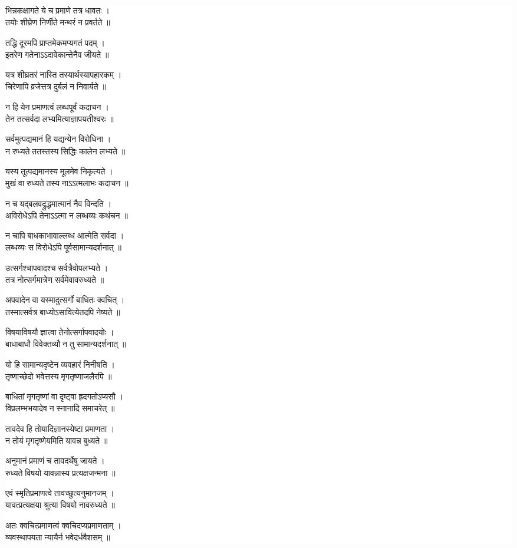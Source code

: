 
भिन्नकक्षागते ये च प्रमाणे तत्र धावतः ।  
तयोः शीघ्रेण निर्णीते मन्थरं न प्रवर्तते ॥  


तद्धि दूरमपि प्राप्तमेकमप्यगतं पदम् ।  
इतरेण गतेनाऽऽदावेकान्तेनैव जीयते ॥  


यत्र शीघ्रतरं नास्ति तस्यार्थस्यापहारकम् ।  
चिरेणापि व्रजेत्तत्र दुर्बलं न निवार्यते ॥  


न हि येन प्रमाणत्वं लब्धपूर्वं कदाचन ।  
तेन तत्सर्वदा लभ्यमित्याज्ञापयतीश्वरः ॥  


सर्वमुत्पद्यमानं हि यद्यन्येन विरोधिना ।  
न रुध्यते ततस्तस्य सिद्धिः कालेन लभ्यते ॥  


यस्य तूत्पद्यमानस्य मूलमेव निकृत्यते ।  
मुखं वा रुध्यते तस्य नाऽऽत्मलाभः कदाचन ॥  


न च यद्बलवद्रुद्धमात्मानं नैव विन्दति ।  
अविरोधेऽपि तेनाऽऽत्मा न लब्धव्यः कथंचन ॥  


न चापि बाधकाभावाल्लब्ध आत्मेति सर्वदा ।  
लब्धव्यः स विरोधेऽपि पूर्वसामान्यदर्शनात् ॥  


उत्सर्गश्चापवादश्च सर्वत्रैवोपलभ्यते ।  
तत्र नोत्सर्गमात्रेण सर्वमेवावरुध्यते ॥  


अपवादेन वा यस्मादुत्सर्गो बाधितः क्वचित् ।  
तस्मात्सर्वत्र बाध्योऽसावित्येतदपि नेष्यते ॥  


विषयाविषयौ ज्ञात्वा तेनोत्सर्गापवादयोः ।  
बाधाबाधौ विवेक्तव्यौ न तु सामान्यदर्शनात् ॥  


यो हि सामान्यदृष्टेन व्यवहारं निनीषति ।  
तृष्णाच्छेदो भवेत्तस्य मृगतृष्णाजलैरपि ॥  


बाधितां मृगतृष्णां वा दृष्ट्वा ह्रदगतोऽप्यसौ ।  
विप्रलम्भभयादेव न स्नानादि समाचरेत् ॥  


तावदेव हि तोयादिज्ञानस्येष्टा प्रमाणता ।  
न तोयं मृगतृष्णेयमिति यावन्न बुध्यते ॥  


अनुमानं प्रमाणं च तावदर्थेषु जायते ।  
रुध्यते विषयो यावन्नास्य प्रत्यक्षजन्मना ॥  


एवं स्मृतिप्रमाणत्वे तावच्छुत्यनुमानजम् ।  
यावत्प्रत्यक्षया श्रुत्या विषयो नावरुध्यते ॥  


अतः क्वचित्प्रमाणत्वं क्वचिदप्यप्रमाणताम् ।  
व्यवस्थापयता न्यायैर्न भवेदर्धवैशसम् ॥  
